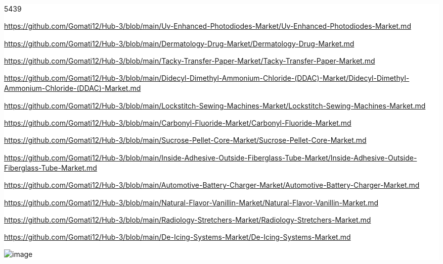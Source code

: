 5439</p><p><a href="https://github.com/Gomati12/Hub-3/blob/main/Uv-Enhanced-Photodiodes-Market/Uv-Enhanced-Photodiodes-Market.md">https://github.com/Gomati12/Hub-3/blob/main/Uv-Enhanced-Photodiodes-Market/Uv-Enhanced-Photodiodes-Market.md</a></p><p><a href="https://github.com/Gomati12/Hub-3/blob/main/Dermatology-Drug-Market/Dermatology-Drug-Market.md">https://github.com/Gomati12/Hub-3/blob/main/Dermatology-Drug-Market/Dermatology-Drug-Market.md</a></p><p><a href="https://github.com/Gomati12/Hub-3/blob/main/Tacky-Transfer-Paper-Market/Tacky-Transfer-Paper-Market.md">https://github.com/Gomati12/Hub-3/blob/main/Tacky-Transfer-Paper-Market/Tacky-Transfer-Paper-Market.md</a></p><p><a href="https://github.com/Gomati12/Hub-3/blob/main/Didecyl-Dimethyl-Ammonium-Chloride-(DDAC)-Market/Didecyl-Dimethyl-Ammonium-Chloride-(DDAC)-Market.md">https://github.com/Gomati12/Hub-3/blob/main/Didecyl-Dimethyl-Ammonium-Chloride-(DDAC)-Market/Didecyl-Dimethyl-Ammonium-Chloride-(DDAC)-Market.md</a></p><p><a href="https://github.com/Gomati12/Hub-3/blob/main/Lockstitch-Sewing-Machines-Market/Lockstitch-Sewing-Machines-Market.md">https://github.com/Gomati12/Hub-3/blob/main/Lockstitch-Sewing-Machines-Market/Lockstitch-Sewing-Machines-Market.md</a></p><p><a href="https://github.com/Gomati12/Hub-3/blob/main/Carbonyl-Fluoride-Market/Carbonyl-Fluoride-Market.md">https://github.com/Gomati12/Hub-3/blob/main/Carbonyl-Fluoride-Market/Carbonyl-Fluoride-Market.md</a></p><p><a href="https://github.com/Gomati12/Hub-3/blob/main/Sucrose-Pellet-Core-Market/Sucrose-Pellet-Core-Market.md">https://github.com/Gomati12/Hub-3/blob/main/Sucrose-Pellet-Core-Market/Sucrose-Pellet-Core-Market.md</a></p><p><a href="https://github.com/Gomati12/Hub-3/blob/main/Inside-Adhesive-Outside-Fiberglass-Tube-Market/Inside-Adhesive-Outside-Fiberglass-Tube-Market.md">https://github.com/Gomati12/Hub-3/blob/main/Inside-Adhesive-Outside-Fiberglass-Tube-Market/Inside-Adhesive-Outside-Fiberglass-Tube-Market.md</a></p><p><a href="https://github.com/Gomati12/Hub-3/blob/main/Automotive-Battery-Charger-Market/Automotive-Battery-Charger-Market.md">https://github.com/Gomati12/Hub-3/blob/main/Automotive-Battery-Charger-Market/Automotive-Battery-Charger-Market.md</a></p><p><a href="https://github.com/Gomati12/Hub-3/blob/main/Natural-Flavor-Vanillin-Market/Natural-Flavor-Vanillin-Market.md">https://github.com/Gomati12/Hub-3/blob/main/Natural-Flavor-Vanillin-Market/Natural-Flavor-Vanillin-Market.md</a></p><p><a href="https://github.com/Gomati12/Hub-3/blob/main/Radiology-Stretchers-Market/Radiology-Stretchers-Market.md">https://github.com/Gomati12/Hub-3/blob/main/Radiology-Stretchers-Market/Radiology-Stretchers-Market.md</a></p><p><a href="https://github.com/Gomati12/Hub-3/blob/main/De-Icing-Systems-Market/De-Icing-Systems-Market.md">https://github.com/Gomati12/Hub-3/blob/main/De-Icing-Systems-Market/De-Icing-Systems-Market.md</a></p>
![image](https://github.com/user-attachments/assets/d4000d7b-635d-47f8-9f5d-5fb7ad2a2ad5)
